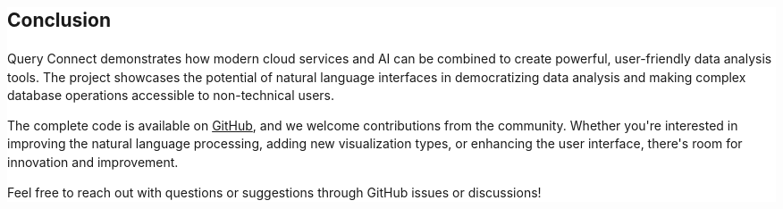 ## Conclusion

Query Connect demonstrates how modern cloud services and AI can be combined to create powerful, user-friendly data analysis tools. The project showcases the potential of natural language interfaces in democratizing data analysis and making complex database operations accessible to non-technical users.

The complete code is available on [GitHub](https://github.com/yourusername/query-connect), and we welcome contributions from the community. Whether you're interested in improving the natural language processing, adding new visualization types, or enhancing the user interface, there's room for innovation and improvement.

Feel free to reach out with questions or suggestions through GitHub issues or discussions!